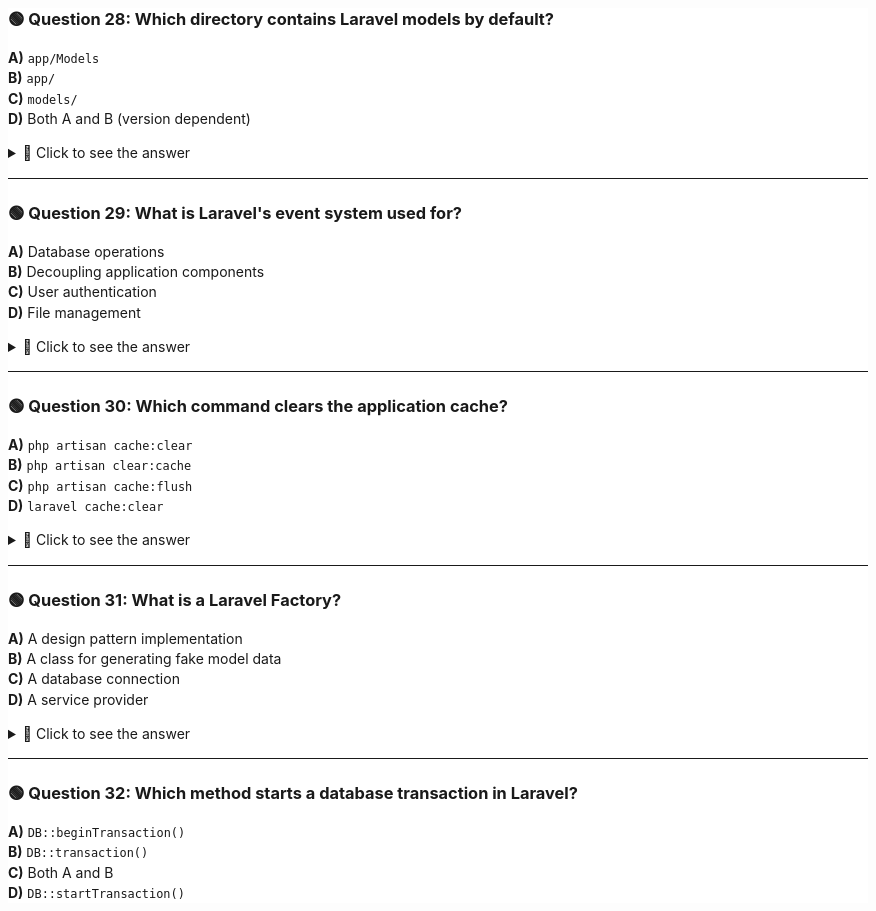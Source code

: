 
### 🟢 **Question 28:** Which directory contains Laravel models by default?

**A)** `app/Models`  
**B)** `app/`  
**C)** `models/`  
**D)** Both A and B (version dependent)

<details><summary>🎯 Click to see the answer</summary></details>

---

### 🟢 **Question 29:** What is Laravel's event system used for?

**A)** Database operations  
**B)** Decoupling application components  
**C)** User authentication  
**D)** File management

<details><summary>🎯 Click to see the answer</summary></details>

---

### 🟢 **Question 30:** Which command clears the application cache?

**A)** `php artisan cache:clear`  
**B)** `php artisan clear:cache`  
**C)** `php artisan cache:flush`  
**D)** `laravel cache:clear`

<details><summary>🎯 Click to see the answer</summary></details>

---

### 🟢 **Question 31:** What is a Laravel Factory?

**A)** A design pattern implementation  
**B)** A class for generating fake model data  
**C)** A database connection  
**D)** A service provider

<details><summary>🎯 Click to see the answer</summary></details>

---

### 🟢 **Question 32:** Which method starts a database transaction in Laravel?

**A)** `DB::beginTransaction()`  
**B)** `DB::transaction()`  
**C)** Both A and B  
**D)** `DB::startTransaction()`
